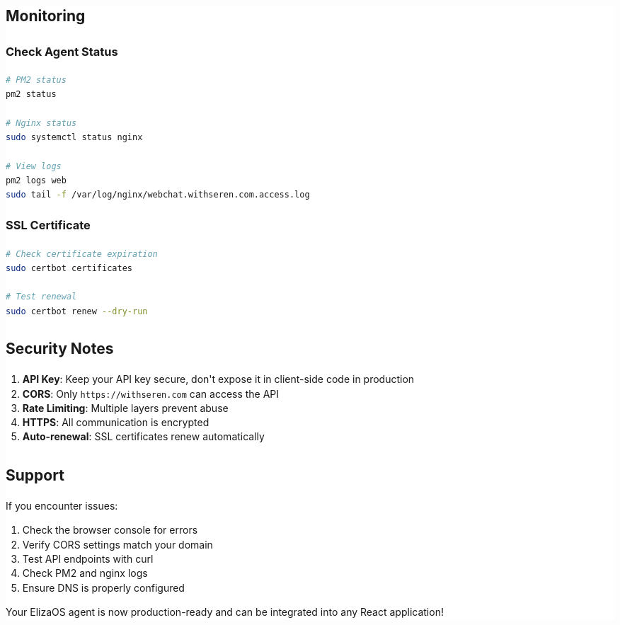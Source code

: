 ## Monitoring

### Check Agent Status

```bash
# PM2 status
pm2 status

# Nginx status
sudo systemctl status nginx

# View logs
pm2 logs web
sudo tail -f /var/log/nginx/webchat.withseren.com.access.log
```

### SSL Certificate

```bash
# Check certificate expiration
sudo certbot certificates

# Test renewal
sudo certbot renew --dry-run
```

## Security Notes

1. **API Key**: Keep your API key secure, don't expose it in client-side code in production
2. **CORS**: Only `https://withseren.com` can access the API
3. **Rate Limiting**: Multiple layers prevent abuse
4. **HTTPS**: All communication is encrypted
5. **Auto-renewal**: SSL certificates renew automatically

## Support

If you encounter issues:

1. Check the browser console for errors
2. Verify CORS settings match your domain
3. Test API endpoints with curl
4. Check PM2 and nginx logs
5. Ensure DNS is properly configured

Your ElizaOS agent is now production-ready and can be integrated into any React application!
